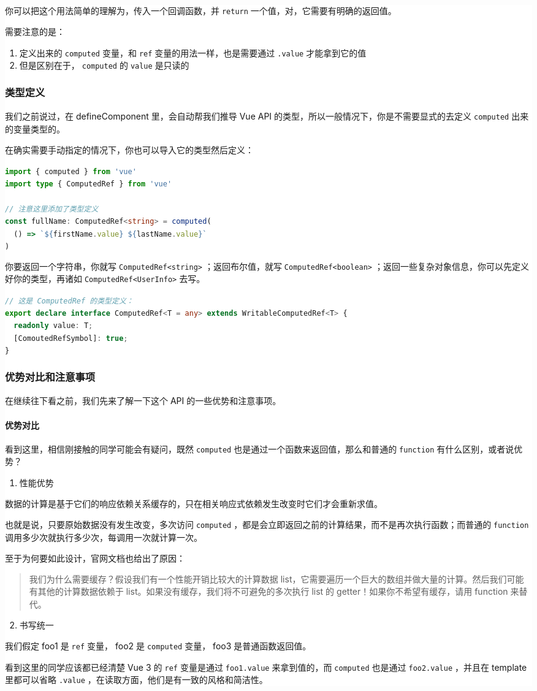 你可以把这个用法简单的理解为，传入一个回调函数，并 `return` 一个值，对，它需要有明确的返回值。

需要注意的是：

1. 定义出来的 `computed` 变量，和 `ref` 变量的用法一样，也是需要通过 `.value` 才能拿到它的值
2. 但是区别在于， `computed` 的 `value` 是只读的

### 类型定义

我们之前说过，在 defineComponent 里，会自动帮我们推导 Vue API 的类型，所以一般情况下，你是不需要显式的去定义 `computed` 出来的变量类型的。

在确实需要手动指定的情况下，你也可以导入它的类型然后定义：

```ts
import { computed } from 'vue'
import type { ComputedRef } from 'vue'

// 注意这里添加了类型定义
const fullName: ComputedRef<string> = computed(
  () => `${firstName.value} ${lastName.value}`
)
```

你要返回一个字符串，你就写 `ComputedRef<string>` ；返回布尔值，就写 `ComputedRef<boolean>` ；返回一些复杂对象信息，你可以先定义好你的类型，再诸如 `ComputedRef<UserInfo>` 去写。

```ts
// 这是 ComputedRef 的类型定义：
export declare interface ComputedRef<T = any> extends WritableComputedRef<T> {
  readonly value: T;
  [ComoutedRefSymbol]: true;
}
```

### 优势对比和注意事项

在继续往下看之前，我们先来了解一下这个 API 的一些优势和注意事项。

#### 优势对比

看到这里，相信刚接触的同学可能会有疑问，既然 `computed` 也是通过一个函数来返回值，那么和普通的 `function` 有什么区别，或者说优势？

1. 性能优势

数据的计算是基于它们的响应依赖关系缓存的，只在相关响应式依赖发生改变时它们才会重新求值。

也就是说，只要原始数据没有发生改变，多次访问 `computed` ，都是会立即返回之前的计算结果，而不是再次执行函数；而普通的 `function` 调用多少次就执行多少次，每调用一次就计算一次。

至于为何要如此设计，官网文档也给出了原因：

> 我们为什么需要缓存？假设我们有一个性能开销比较大的计算数据 list，它需要遍历一个巨大的数组并做大量的计算。然后我们可能有其他的计算数据依赖于 list。如果没有缓存，我们将不可避免的多次执行 list 的 getter！如果你不希望有缓存，请用 function 来替代。

2. 书写统一

我们假定 foo1 是 `ref` 变量， foo2 是 `computed` 变量， foo3 是普通函数返回值。

看到这里的同学应该都已经清楚 Vue 3 的 `ref` 变量是通过 `foo1.value` 来拿到值的，而 `computed` 也是通过 `foo2.value` ，并且在 template 里都可以省略 `.value` ，在读取方面，他们是有一致的风格和简洁性。


  [key: string]: unknown